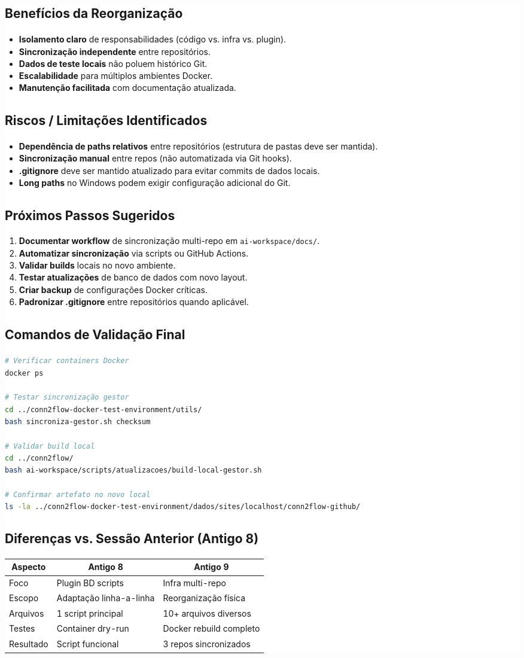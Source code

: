 ## Benefícios da Reorganização
- **Isolamento claro** de responsabilidades (código vs. infra vs. plugin).
- **Sincronização independente** entre repositórios.
- **Dados de teste locais** não poluem histórico Git.
- **Escalabilidade** para múltiplos ambientes Docker.
- **Manutenção facilitada** com documentação atualizada.

## Riscos / Limitações Identificados
- **Dependência de paths relativos** entre repositórios (estrutura de pastas deve ser mantida).
- **Sincronização manual** entre repos (não automatizada via Git hooks).
- **.gitignore** deve ser mantido atualizado para evitar commits de dados locais.
- **Long paths** no Windows podem exigir configuração adicional do Git.

## Próximos Passos Sugeridos
1. **Documentar workflow** de sincronização multi-repo em `ai-workspace/docs/`.
2. **Automatizar sincronização** via scripts ou GitHub Actions.
3. **Validar builds** locais no novo ambiente.
4. **Testar atualizações** de banco de dados com novo layout.
5. **Criar backup** de configurações Docker críticas.
6. **Padronizar .gitignore** entre repositórios quando aplicável.

## Comandos de Validação Final
```bash
# Verificar containers Docker
docker ps

# Testar sincronização gestor
cd ../conn2flow-docker-test-environment/utils/
bash sincroniza-gestor.sh checksum

# Validar build local
cd ../conn2flow/
bash ai-workspace/scripts/atualizacoes/build-local-gestor.sh

# Confirmar artefato no novo local
ls -la ../conn2flow-docker-test-environment/dados/sites/localhost/conn2flow-github/
```

## Diferenças vs. Sessão Anterior (Antigo 8)
| Aspecto | Antigo 8 | Antigo 9 |
|---------|----------|----------|
| Foco | Plugin BD scripts | Infra multi-repo |
| Escopo | Adaptação linha-a-linha | Reorganização física |
| Arquivos | 1 script principal | 10+ arquivos diversos |
| Testes | Container dry-run | Docker rebuild completo |
| Resultado | Script funcional | 3 repos sincronizados |
